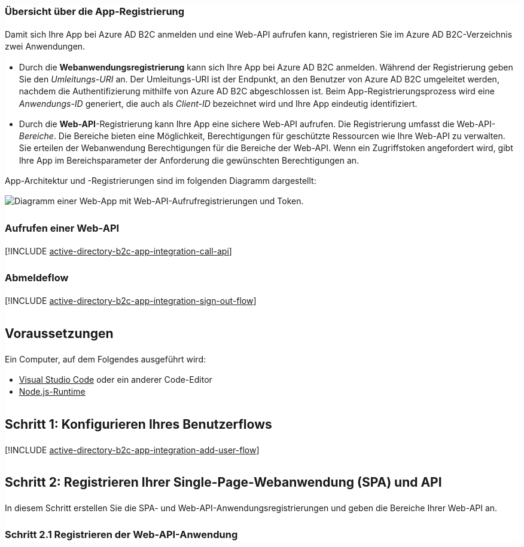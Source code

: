 ### <a name="app-registration-overview"></a>Übersicht über die App-Registrierung

Damit sich Ihre App bei Azure AD B2C anmelden und eine Web-API aufrufen kann, registrieren Sie im Azure AD B2C-Verzeichnis zwei Anwendungen.  

- Durch die **Webanwendungsregistrierung** kann sich Ihre App bei Azure AD B2C anmelden. Während der Registrierung geben Sie den *Umleitungs-URI* an. Der Umleitungs-URI ist der Endpunkt, an den Benutzer von Azure AD B2C umgeleitet werden, nachdem die Authentifizierung mithilfe von Azure AD B2C abgeschlossen ist. Beim App-Registrierungsprozess wird eine *Anwendungs-ID* generiert, die auch als *Client-ID* bezeichnet wird und Ihre App eindeutig identifiziert.

- Durch die **Web-API**-Registrierung kann Ihre App eine sichere Web-API aufrufen. Die Registrierung umfasst die Web-API-*Bereiche*. Die Bereiche bieten eine Möglichkeit, Berechtigungen für geschützte Ressourcen wie Ihre Web-API zu verwalten. Sie erteilen der Webanwendung Berechtigungen für die Bereiche der Web-API. Wenn ein Zugriffstoken angefordert wird, gibt Ihre App im Bereichsparameter der Anforderung die gewünschten Berechtigungen an.  

App-Architektur und -Registrierungen sind im folgenden Diagramm dargestellt:

![Diagramm einer Web-App mit Web-API-Aufrufregistrierungen und Token.](./media/configure-authentication-sample-spa-app/spa-app-with-api-architecture.png) 

### <a name="call-to-a-web-api"></a>Aufrufen einer Web-API

[!INCLUDE [active-directory-b2c-app-integration-call-api](../../includes/active-directory-b2c-app-integration-call-api.md)]

### <a name="sign-out-flow"></a>Abmeldeflow

[!INCLUDE [active-directory-b2c-app-integration-sign-out-flow](../../includes/active-directory-b2c-app-integration-sign-out-flow.md)]

## <a name="prerequisites"></a>Voraussetzungen

Ein Computer, auf dem Folgendes ausgeführt wird:

* [Visual Studio Code](https://code.visualstudio.com/) oder ein anderer Code-Editor
* [Node.js-Runtime](https://nodejs.org/en/download/)

## <a name="step-1-configure-your-user-flow"></a>Schritt 1: Konfigurieren Ihres Benutzerflows

[!INCLUDE [active-directory-b2c-app-integration-add-user-flow](../../includes/active-directory-b2c-app-integration-add-user-flow.md)]

## <a name="step-2-register-your-spa-and-api"></a>Schritt 2: Registrieren Ihrer Single-Page-Webanwendung (SPA) und API

In diesem Schritt erstellen Sie die SPA- und Web-API-Anwendungsregistrierungen und geben die Bereiche Ihrer Web-API an.

### <a name="step-21-register-the-web-api-application"></a>Schritt 2.1 Registrieren der Web-API-Anwendung
